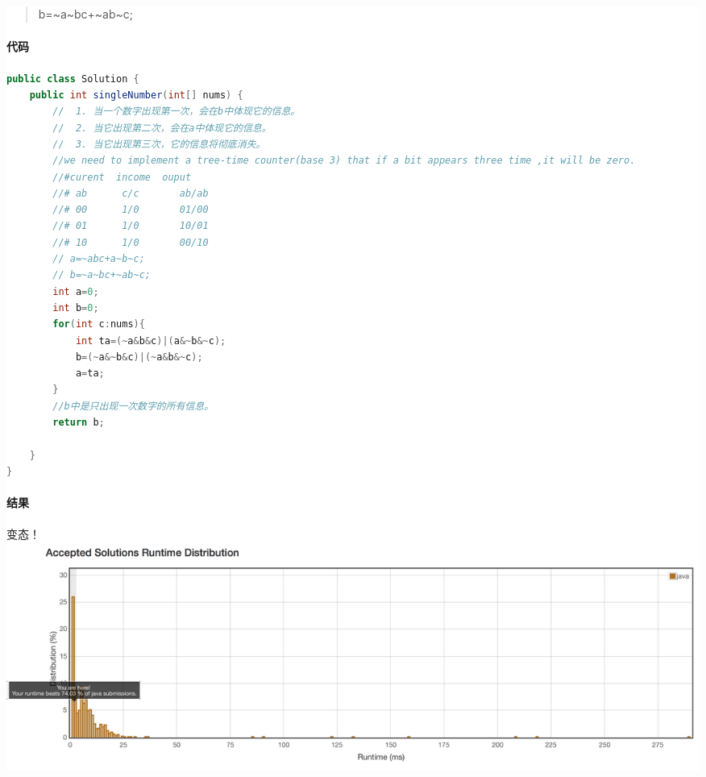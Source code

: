 > b=~a~bc+~ab~c;

#### 代码
```java
public class Solution {
    public int singleNumber(int[] nums) {
        //  1. 当一个数字出现第一次，会在b中体现它的信息。
        //  2. 当它出现第二次，会在a中体现它的信息。
        //  3. 当它出现第三次，它的信息将彻底消失。
        //we need to implement a tree-time counter(base 3) that if a bit appears three time ,it will be zero.
        //#curent  income  ouput
        //# ab      c/c       ab/ab
        //# 00      1/0       01/00
        //# 01      1/0       10/01
        //# 10      1/0       00/10
        // a=~abc+a~b~c;
        // b=~a~bc+~ab~c;
        int a=0;
        int b=0;
        for(int c:nums){
            int ta=(~a&b&c)|(a&~b&~c);
            b=(~a&~b&c)|(~a&b&~c);
            a=ta;
        }
        //b中是只出现一次数字的所有信息。
        return b;

    }
}
```

#### 结果
变态！
![single-number-two-4](/images/leetcode/single-number-two-4.png)

